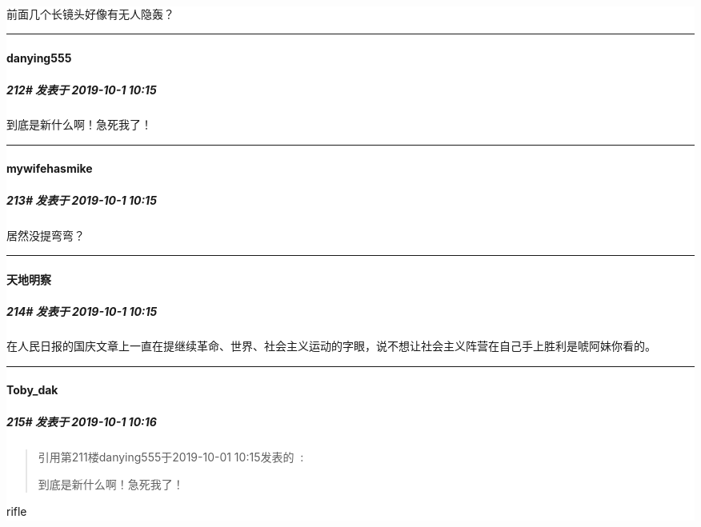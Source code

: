 


前面几个长镜头好像有无人隐轰？







*****

####  danying555  
##### 212#       发表于 2019-10-1 10:15




到底是新什么啊！急死我了！







*****

####  mywifehasmike  
##### 213#       发表于 2019-10-1 10:15




居然没提弯弯？







*****

####  天地明察  
##### 214#       发表于 2019-10-1 10:15




在人民日报的国庆文章上一直在提继续革命、世界、社会主义运动的字眼，说不想让社会主义阵营在自己手上胜利是唬阿妹你看的。







*****

####  Toby_dak  
##### 215#       发表于 2019-10-1 10:16



<blockquote>引用第211楼danying555于2019-10-01 10:15发表的  :

到底是新什么啊！急死我了！</blockquote>
rifle
